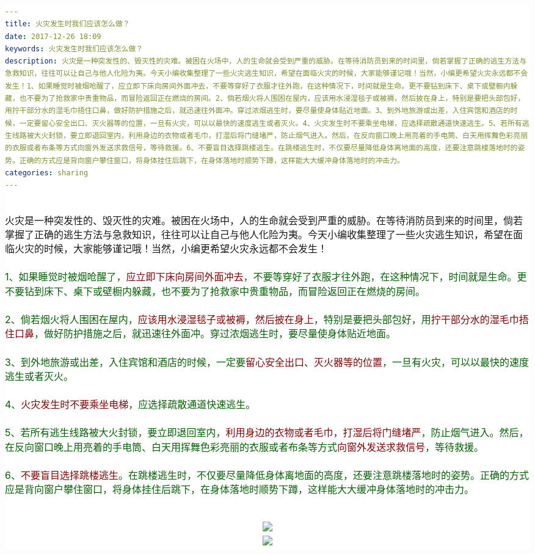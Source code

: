 ```yaml
---
title: 火灾发生时我们应该怎么做？
date: 2017-12-26 18:09
keywords: 火灾发生时我们应该怎么做？
description: 火灾是一种突发性的、毁灭性的灾难。被困在火场中，人的生命就会受到严重的威胁。在等待消防员到来的时间里，倘若掌握了正确的逃生方法与急救知识，往往可以让自己与他人化险为夷。今天小编收集整理了一些火灾逃生知识，希望在面临火灾的时候，大家能够谨记哦！当然，小编更希望火灾永远都不会发生！1、如果睡觉时被烟呛醒了，应立即下床向房间外面冲去，不要等穿好了衣服才往外跑，在这种情况下，时间就是生命。更不要钻到床下、桌下或壁橱内躲藏，也不要为了抢救家中贵重物品，而冒险返回正在燃烧的房间。2、倘若烟火将人围困在屋内，应该用水浸湿毯子或被褥，然后披在身上，特别是要把头部包好，用拧干部分水的湿毛巾捂住口鼻，做好防护措施之后，就迅速往外面冲。穿过浓烟逃生时，要尽量使身体贴近地面。3、到外地旅游或出差，入住宾馆和酒店的时候，一定要留心安全出口、灭火器等的位置，一旦有火灾，可以以最快的速度逃生或者灭火。4、火灾发生时不要乘坐电梯，应选择疏散通道快速逃生。5、若所有逃生线路被大火封锁，要立即退回室内，利用身边的衣物或者毛巾，打湿后将门缝堵严，防止烟气进入。然后，在反向窗口晚上用亮着的手电筒、白天用挥舞色彩亮丽的衣服或者布条等方式向窗外发送求救信号，等待救援。6、不要盲目选择跳楼逃生。在跳楼逃生时，不仅要尽量降低身体离地面的高度，还要注意跳楼落地时的姿势。正确的方式应是背向窗户攀住窗口，将身体挂住后跳下，在身体落地时顺势下蹲，这样能大大缓冲身体落地时的冲击力。
categories: sharing
---
```

<td class="t_f" id="postmessage_1058429">

<font size="3"><br/>
火灾是一种突发性的、毁灭性的灾难。被困在火场中，人的生命就会受到严重的威胁。在等待消防员到来的时间里，倘若掌握了正确的逃生方法与急救知识，往往可以让自己与他人化险为夷。今天小编收集整理了一些火灾逃生知识，希望在面临火灾的时候，大家能够谨记哦！当然，小编更希望火灾永远都不会发生！<br/>
<br/>
<font color="#006400">1、如果睡觉时被烟呛醒了，</font><font color="#8b0000">应立即下床向房间外面冲去</font><font color="#006400">，不要等穿好了衣服才往外跑，在这种情况下，时间就是生命。更不要钻到床下、桌下或壁橱内躲藏，也不要为了抢救家中贵重物品，而冒险返回正在燃烧的房间。</font><br/>
<br/>
<font color="#006400">2、倘若烟火将人围困在屋内，</font><font color="#8b0000">应该用水浸湿毯子或被褥，然后披在身上</font><font color="#006400">，特别是要把头部包好，用</font><font color="#8b0000">拧干部分水的湿毛巾捂住口鼻</font><font color="#006400">，做好防护措施之后，就迅速往外面冲。穿过浓烟逃生时，要尽量使身体贴近地面。</font><br/>
<br/>
<font color="#006400">3、到外地旅游或出差，入住宾馆和酒店的时候，一定要</font><font color="#8b0000">留心安全出口、灭火器等的位置</font><font color="#006400">，一旦有火灾，可以以最快的速度逃生或者灭火。</font><br/>
<br/>
<font color="#006400">4、</font><font color="#8b0000">火灾发生时不要乘坐电梯</font><font color="#006400">，应选择疏散通道快速逃生。</font><br/>
<br/>
<font color="#006400">5、若所有逃生线路被大火封锁，要立即退回室内，</font><font color="#8b0000">利用身边的衣物或者毛巾，打湿后将门缝堵严</font><font color="#006400">，防止烟气进入。然后，在反向窗口晚上用亮着的手电筒、白天用挥舞色彩亮丽的衣服或者布条等方式</font><font color="#8b0000">向窗外发送求救信号</font><font color="#006400">，等待救援。</font><br/>
<br/>
<font color="#006400">6、</font><font color="#8b0000">不要盲目选择跳楼逃生</font><font color="#006400">。在跳楼逃生时，不仅要尽量降低身体离地面的高度，还要注意跳楼落地时的姿势。正确的方式应是背向窗户攀住窗口，将身体挂住后跳下，在身体落地时顺势下蹲，这样能大大缓冲身体落地时的冲击力。</font><br/>
<br/>
</font><div align="center"><font size="3">

<img aid="718593" class="zoom" data-cf-modified-c05fa09063bcff1438dabf74-="" file="data/attachment/forum/201712/26/180823pyeakbuhfd5m6hp2.gif" id="aimg_718593" inpost="1" onclick="" onmouseover="" src="http://www.flw.ph/data/attachment/forum/201712/26/180823pyeakbuhfd5m6hp2.gif" width="400" zoomfile="data/attachment/forum/201712/26/180823pyeakbuhfd5m6hp2.gif"/>


<br/>

<img aid="718594" class="zoom" data-cf-modified-c05fa09063bcff1438dabf74-="" file="data/attachment/forum/201712/26/180829mh34p0ccc9vn9nv0.gif" id="aimg_718594" inpost="1" onclick="" onmouseover="" src="http://www.flw.ph/data/attachment/forum/201712/26/180829mh34p0ccc9vn9nv0.gif" width="400" zoomfile="data/attachment/forum/201712/26/180829mh34p0ccc9vn9nv0.gif"/>


<br/>
